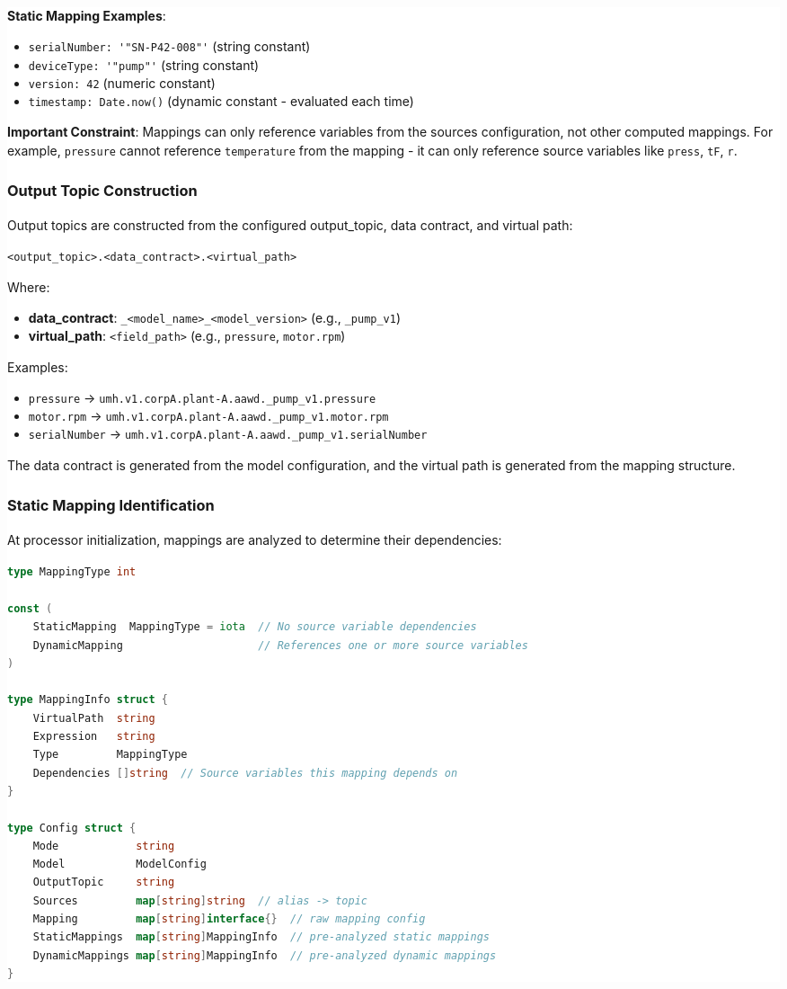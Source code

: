 **Static Mapping Examples**:
- `serialNumber: '"SN-P42-008"'` (string constant)
- `deviceType: '"pump"'` (string constant) 
- `version: 42` (numeric constant)
- `timestamp: Date.now()` (dynamic constant - evaluated each time)

**Important Constraint**: Mappings can only reference variables from the sources configuration, not other computed mappings. For example, `pressure` cannot reference `temperature` from the mapping - it can only reference source variables like `press`, `tF`, `r`.

### Output Topic Construction

Output topics are constructed from the configured output_topic, data contract, and virtual path:

```
<output_topic>.<data_contract>.<virtual_path>
```

Where:
- **data_contract**: `_<model_name>_<model_version>` (e.g., `_pump_v1`)
- **virtual_path**: `<field_path>` (e.g., `pressure`, `motor.rpm`)

Examples:
- `pressure` → `umh.v1.corpA.plant-A.aawd._pump_v1.pressure`
- `motor.rpm` → `umh.v1.corpA.plant-A.aawd._pump_v1.motor.rpm`
- `serialNumber` → `umh.v1.corpA.plant-A.aawd._pump_v1.serialNumber`

The data contract is generated from the model configuration, and the virtual path is generated from the mapping structure.

### Static Mapping Identification

At processor initialization, mappings are analyzed to determine their dependencies:

```go
type MappingType int

const (
    StaticMapping  MappingType = iota  // No source variable dependencies
    DynamicMapping                     // References one or more source variables
)

type MappingInfo struct {
    VirtualPath  string
    Expression   string
    Type         MappingType
    Dependencies []string  // Source variables this mapping depends on
}

type Config struct {
    Mode            string
    Model           ModelConfig
    OutputTopic     string
    Sources         map[string]string  // alias -> topic
    Mapping         map[string]interface{}  // raw mapping config
    StaticMappings  map[string]MappingInfo  // pre-analyzed static mappings
    DynamicMappings map[string]MappingInfo  // pre-analyzed dynamic mappings
}
```
